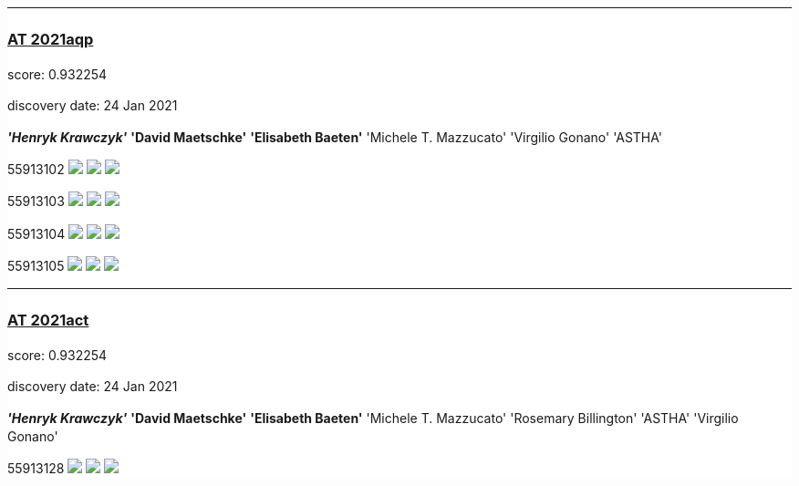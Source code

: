 


----------
### [AT 2021aqp](https://wis-tns.weizmann.ac.il/object/2021aqp)
score: 0.932254

discovery date: 24 Jan 2021

***'Henryk Krawczyk'*** **'David Maetschke'** **'Elisabeth Baeten'** 'Michele T. Mazzucato' 'Virgilio Gonano' 'ASTHA' 

55913102
<img src="https://panoptes-uploads.zooniverse.org/subject_location/10bb8e24-e028-4049-b22b-8409c7562d72.jpeg" width="200"/>
<img src="https://panoptes-uploads.zooniverse.org/subject_location/f7f5756a-85ff-474c-9fd8-aa9600ef28ed.jpeg" width="200"/>
<img src="https://panoptes-uploads.zooniverse.org/subject_location/9f9ac30b-f1e6-460c-adb8-3fef7c322a40.jpeg" width="200"/>

55913103
<img src="https://panoptes-uploads.zooniverse.org/subject_location/5bb76919-44b4-41ac-b19a-b3379402ce8a.jpeg" width="200"/>
<img src="https://panoptes-uploads.zooniverse.org/subject_location/66b6ef8d-114c-40f2-9d30-126a668a63eb.jpeg" width="200"/>
<img src="https://panoptes-uploads.zooniverse.org/subject_location/5d875d0d-1529-4982-a6fb-49616caf10bf.jpeg" width="200"/>

55913104
<img src="https://panoptes-uploads.zooniverse.org/subject_location/97f85e2e-f986-4e0c-a152-7f96578c0c09.jpeg" width="200"/>
<img src="https://panoptes-uploads.zooniverse.org/subject_location/8866d94a-d62a-4c8d-95df-68d36b6935d1.jpeg" width="200"/>
<img src="https://panoptes-uploads.zooniverse.org/subject_location/732f74f3-33d0-47ea-a059-5fd3b19e87eb.jpeg" width="200"/>

55913105
<img src="https://panoptes-uploads.zooniverse.org/subject_location/35695463-d561-4ac1-bd7d-b7217f28c59c.jpeg" width="200"/>
<img src="https://panoptes-uploads.zooniverse.org/subject_location/4a700438-e3af-4357-aa71-19458076c9bc.jpeg" width="200"/>
<img src="https://panoptes-uploads.zooniverse.org/subject_location/73aeac27-1cd7-4775-8491-639a67627161.jpeg" width="200"/>




----------
### [AT 2021act](https://wis-tns.weizmann.ac.il/object/2021act)
score: 0.932254

discovery date: 24 Jan 2021

***'Henryk Krawczyk'*** **'David Maetschke'** **'Elisabeth Baeten'** 'Michele T. Mazzucato' 'Rosemary Billington' 'ASTHA' 'Virgilio Gonano' 

55913128
<img src="https://panoptes-uploads.zooniverse.org/subject_location/be56f402-7584-4c3b-bff4-f0db40c45acd.jpeg" width="200"/>
<img src="https://panoptes-uploads.zooniverse.org/subject_location/f570968d-d075-4ac3-9c47-ba6ae162b47a.jpeg" width="200"/>
<img src="https://panoptes-uploads.zooniverse.org/subject_location/e5445345-c5fa-4cfa-991d-682d5c66b796.jpeg" width="200"/>
